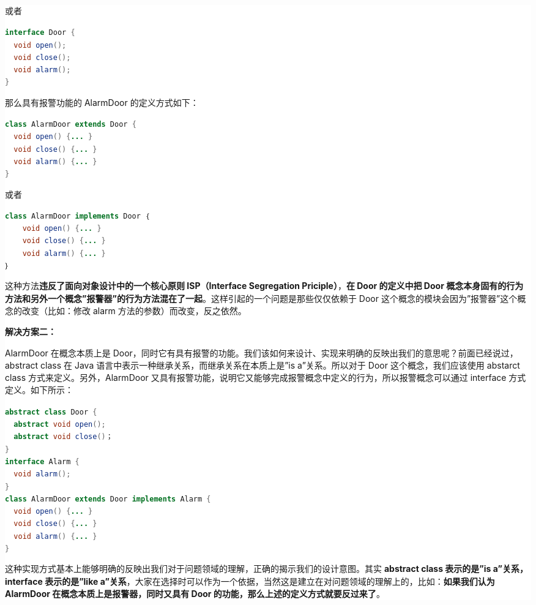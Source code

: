 或者

```java
interface Door {
  void open();
  void close();
  void alarm();
}
```

那么具有报警功能的 AlarmDoor 的定义方式如下：

```java
class AlarmDoor extends Door {
  void open() {... }
  void close() {... }
  void alarm() {... }
}
```

或者

```java
class AlarmDoor implements Door ｛
    void open() {... }
    void close() {... }
    void alarm() {... }
｝
```

这种方法**违反了面向对象设计中的一个核心原则 ISP（Interface Segregation Priciple）**，**在 Door 的定义中把 Door 概念本身固有的行为方法和另外一个概念”报警器”的行为方法混在了一起**。这样引起的一个问题是那些仅仅依赖于 Door 这个概念的模块会因为”报警器”这个概念的改变（比如：修改 alarm 方法的参数）而改变，反之依然。

**解决方案二：**

AlarmDoor 在概念本质上是 Door，同时它有具有报警的功能。我们该如何来设计、实现来明确的反映出我们的意思呢？前面已经说过，abstract class 在 Java 语言中表示一种继承关系，而继承关系在本质上是”is a”关系。所以对于 Door 这个概念，我们应该使用 abstarct class 方式来定义。另外，AlarmDoor 又具有报警功能，说明它又能够完成报警概念中定义的行为，所以报警概念可以通过 interface 方式定义。如下所示：

```java
abstract class Door {
  abstract void open();
  abstract void close()；
}
interface Alarm {
  void alarm();
}
class AlarmDoor extends Door implements Alarm {
  void open() {... }
  void close() {... }
  void alarm() {... }
}
```

这种实现方式基本上能够明确的反映出我们对于问题领域的理解，正确的揭示我们的设计意图。其实 **abstract class 表示的是”is a”关系，interface 表示的是”like a”关系**，大家在选择时可以作为一个依据，当然这是建立在对问题领域的理解上的，比如：**如果我们认为 AlarmDoor 在概念本质上是报警器，同时又具有 Door 的功能，那么上述的定义方式就要反过来了**。
